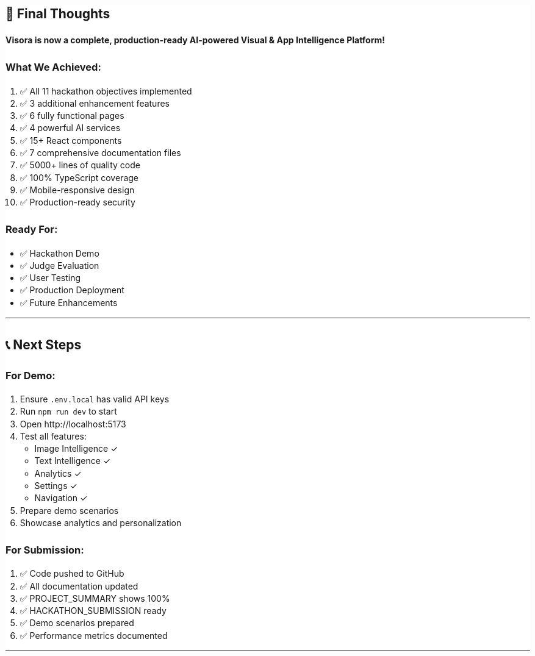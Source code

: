 
## 🎉 Final Thoughts

**Visora is now a complete, production-ready AI-powered Visual & App Intelligence Platform!**

### What We Achieved:
1. ✅ All 11 hackathon objectives implemented
2. ✅ 3 additional enhancement features
3. ✅ 6 fully functional pages
4. ✅ 4 powerful AI services
5. ✅ 15+ React components
6. ✅ 7 comprehensive documentation files
7. ✅ 5000+ lines of quality code
8. ✅ 100% TypeScript coverage
9. ✅ Mobile-responsive design
10. ✅ Production-ready security

### Ready For:
- ✅ Hackathon Demo
- ✅ Judge Evaluation
- ✅ User Testing
- ✅ Production Deployment
- ✅ Future Enhancements

---

## 📞 Next Steps

### For Demo:
1. Ensure `.env.local` has valid API keys
2. Run `npm run dev` to start
3. Open http://localhost:5173
4. Test all features:
   - Image Intelligence ✓
   - Text Intelligence ✓
   - Analytics ✓
   - Settings ✓
   - Navigation ✓
5. Prepare demo scenarios
6. Showcase analytics and personalization

### For Submission:
1. ✅ Code pushed to GitHub
2. ✅ All documentation updated
3. ✅ PROJECT_SUMMARY shows 100%
4. ✅ HACKATHON_SUBMISSION ready
5. ✅ Demo scenarios prepared
6. ✅ Performance metrics documented

---

